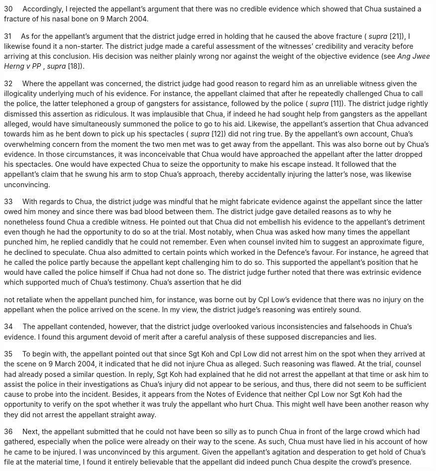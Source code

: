 30     Accordingly, I rejected the appellant’s argument that there was no credible evidence which showed that Chua sustained a fracture of his nasal bone on 9 March 2004. 

31     As for the appellant’s argument that the district judge erred in holding that he caused the above fracture ( _supra_ [21]), I likewise found it a non-starter. The district judge made a careful assessment of the witnesses’ credibility and veracity before arriving at this conclusion. His decision was neither plainly wrong nor against the weight of the objective evidence (see _Ang Jwee Herng v PP_ , _supra_ [18]). 

32     Where the appellant was concerned, the district judge had good reason to regard him as an unreliable witness given the illogicality underlying much of his evidence. For instance, the appellant claimed that after he repeatedly challenged Chua to call the police, the latter telephoned a group of gangsters for assistance, followed by the police ( _supra_ [11]). The district judge rightly dismissed this assertion as ridiculous. It was implausible that Chua, if indeed he had sought help from gangsters as the appellant alleged, would have simultaneously summoned the police to go to his aid. Likewise, the appellant’s assertion that Chua advanced towards him as he bent down to pick up his spectacles ( _supra_ [12]) did not ring true. By the appellant’s own account, Chua’s overwhelming concern from the moment the two men met was to get away from the appellant. This was also borne out by Chua’s evidence. In those circumstances, it was inconceivable that Chua would have approached the appellant after the latter dropped his spectacles. One would have expected Chua to seize the opportunity to make his escape instead. It followed that the appellant’s claim that he swung his arm to stop Chua’s approach, thereby accidentally injuring the latter’s nose, was likewise unconvincing. 

33     With regards to Chua, the district judge was mindful that he might fabricate evidence against the appellant since the latter owed him money and since there was bad blood between them. The district judge gave detailed reasons as to why he nonetheless found Chua a credible witness. He pointed out that Chua did not embellish his evidence to the appellant’s detriment even though he had the opportunity to do so at the trial. Most notably, when Chua was asked how many times the appellant punched him, he replied candidly that he could not remember. Even when counsel invited him to suggest an approximate figure, he declined to speculate. Chua also admitted to certain points which worked in the Defence’s favour. For instance, he agreed that he called the police partly because the appellant kept challenging him to do so. This supported the appellant’s position that he would have called the police himself if Chua had not done so. The district judge further noted that there was extrinsic evidence which supported much of Chua’s testimony. Chua’s assertion that he did 


not retaliate when the appellant punched him, for instance, was borne out by Cpl Low’s evidence that there was no injury on the appellant when the police arrived on the scene. In my view, the district judge’s reasoning was entirely sound. 

34     The appellant contended, however, that the district judge overlooked various inconsistencies and falsehoods in Chua’s evidence. I found this argument devoid of merit after a careful analysis of these supposed discrepancies and lies. 

35     To begin with, the appellant pointed out that since Sgt Koh and Cpl Low did not arrest him on the spot when they arrived at the scene on 9 March 2004, it indicated that he did not injure Chua as alleged. Such reasoning was flawed. At the trial, counsel had already posed a similar question. In reply, Sgt Koh had explained that he did not arrest the appellant at that time or ask him to assist the police in their investigations as Chua’s injury did not appear to be serious, and thus, there did not seem to be sufficient cause to probe into the incident. Besides, it appears from the Notes of Evidence that neither Cpl Low nor Sgt Koh had the opportunity to verify on the spot whether it was truly the appellant who hurt Chua. This might well have been another reason why they did not arrest the appellant straight away. 

36     Next, the appellant submitted that he could not have been so silly as to punch Chua in front of the large crowd which had gathered, especially when the police were already on their way to the scene. As such, Chua must have lied in his account of how he came to be injured. I was unconvinced by this argument. Given the appellant’s agitation and desperation to get hold of Chua’s file at the material time, I found it entirely believable that the appellant did indeed punch Chua despite the crowd’s presence. 
